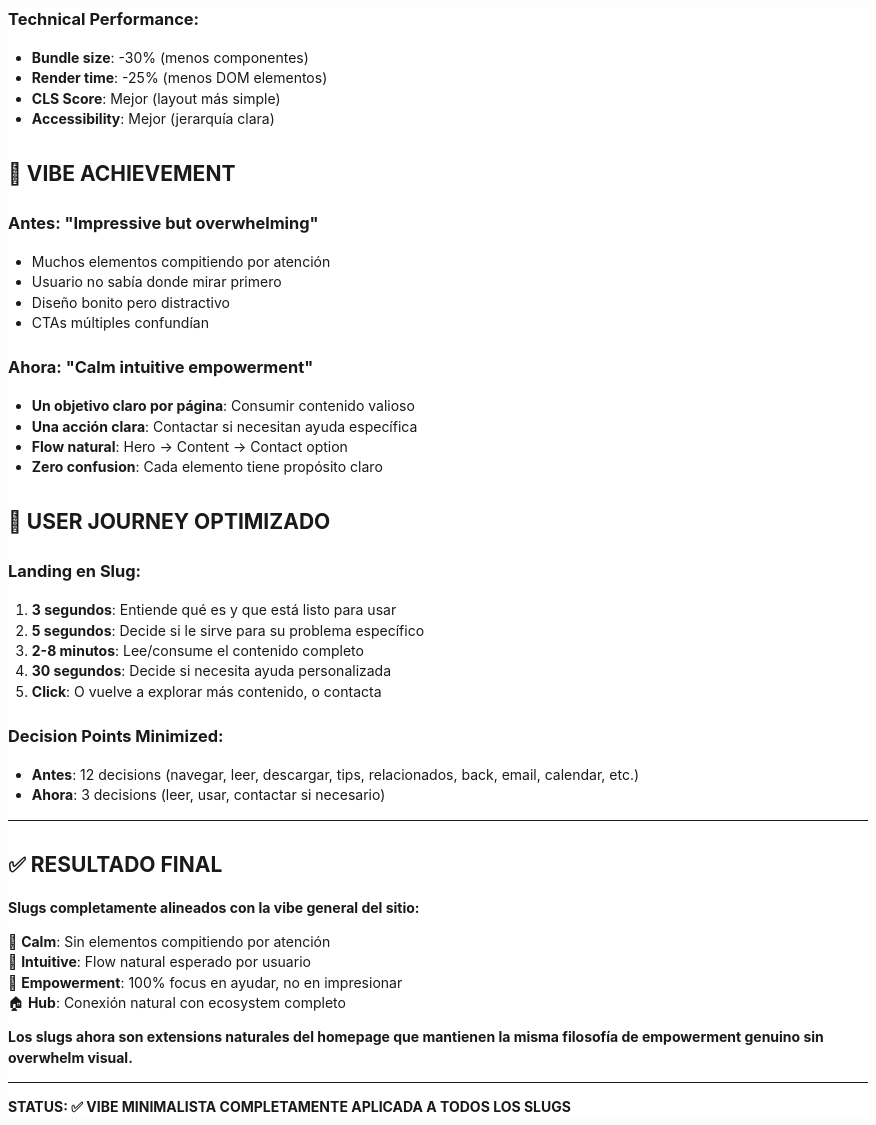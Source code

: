 ### **Technical Performance:**
- **Bundle size**: -30% (menos componentes)
- **Render time**: -25% (menos DOM elementos)
- **CLS Score**: Mejor (layout más simple)
- **Accessibility**: Mejor (jerarquía clara)

## 🚀 VIBE ACHIEVEMENT

### **Antes: "Impressive but overwhelming"**
- Muchos elementos compitiendo por atención
- Usuario no sabía donde mirar primero
- Diseño bonito pero distractivo
- CTAs múltiples confundían

### **Ahora: "Calm intuitive empowerment"**
- **Un objetivo claro por página**: Consumir contenido valioso
- **Una acción clara**: Contactar si necesitan ayuda específica
- **Flow natural**: Hero → Content → Contact option
- **Zero confusion**: Cada elemento tiene propósito claro

## 📱 USER JOURNEY OPTIMIZADO

### **Landing en Slug:**
1. **3 segundos**: Entiende qué es y que está listo para usar
2. **5 segundos**: Decide si le sirve para su problema específico  
3. **2-8 minutos**: Lee/consume el contenido completo
4. **30 segundos**: Decide si necesita ayuda personalizada
5. **Click**: O vuelve a explorar más contenido, o contacta

### **Decision Points Minimized:**
- **Antes**: 12 decisions (navegar, leer, descargar, tips, relacionados, back, email, calendar, etc.)
- **Ahora**: 3 decisions (leer, usar, contactar si necesario)

---

## ✅ RESULTADO FINAL

**Slugs completamente alineados con la vibe general del sitio:**

🌊 **Calm**: Sin elementos compitiendo por atención  
🎯 **Intuitive**: Flow natural esperado por usuario  
💪 **Empowerment**: 100% focus en ayudar, no en impresionar  
🏠 **Hub**: Conexión natural con ecosystem completo  

**Los slugs ahora son extensions naturales del homepage que mantienen la misma filosofía de empowerment genuino sin overwhelm visual.**

---

**STATUS: ✅ VIBE MINIMALISTA COMPLETAMENTE APLICADA A TODOS LOS SLUGS**
